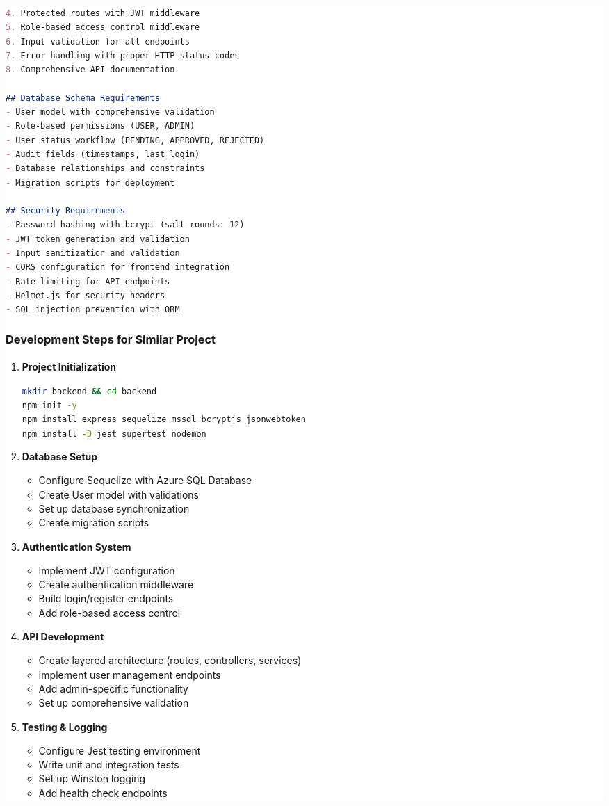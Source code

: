 ```markdown
4. Protected routes with JWT middleware
5. Role-based access control middleware
6. Input validation for all endpoints
7. Error handling with proper HTTP status codes
8. Comprehensive API documentation

## Database Schema Requirements
- User model with comprehensive validation
- Role-based permissions (USER, ADMIN)
- User status workflow (PENDING, APPROVED, REJECTED)
- Audit fields (timestamps, last login)
- Database relationships and constraints
- Migration scripts for deployment

## Security Requirements
- Password hashing with bcrypt (salt rounds: 12)
- JWT token generation and validation
- Input sanitization and validation
- CORS configuration for frontend integration
- Rate limiting for API endpoints
- Helmet.js for security headers
- SQL injection prevention with ORM
```

### Development Steps for Similar Project
1. **Project Initialization**
   ```bash
   mkdir backend && cd backend
   npm init -y
   npm install express sequelize mssql bcryptjs jsonwebtoken
   npm install -D jest supertest nodemon
   ```

2. **Database Setup**
   - Configure Sequelize with Azure SQL Database
   - Create User model with validations
   - Set up database synchronization
   - Create migration scripts

3. **Authentication System**
   - Implement JWT configuration
   - Create authentication middleware
   - Build login/register endpoints
   - Add role-based access control

4. **API Development**
   - Create layered architecture (routes, controllers, services)
   - Implement user management endpoints
   - Add admin-specific functionality
   - Set up comprehensive validation

5. **Testing & Logging**
   - Configure Jest testing environment
   - Write unit and integration tests
   - Set up Winston logging
   - Add health check endpoints
